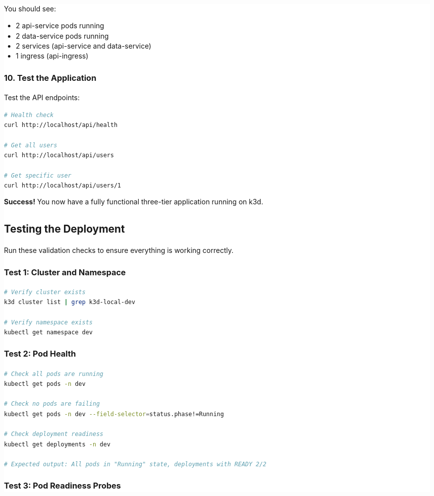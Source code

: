 You should see:
- 2 api-service pods running
- 2 data-service pods running
- 2 services (api-service and data-service)
- 1 ingress (api-ingress)

### 10. Test the Application

Test the API endpoints:

```bash
# Health check
curl http://localhost/api/health

# Get all users
curl http://localhost/api/users

# Get specific user
curl http://localhost/api/users/1
```

**Success!** You now have a fully functional three-tier application running on k3d.

## Testing the Deployment

Run these validation checks to ensure everything is working correctly.

### Test 1: Cluster and Namespace

```bash
# Verify cluster exists
k3d cluster list | grep k3d-local-dev

# Verify namespace exists
kubectl get namespace dev
```

### Test 2: Pod Health

```bash
# Check all pods are running
kubectl get pods -n dev

# Check no pods are failing
kubectl get pods -n dev --field-selector=status.phase!=Running

# Check deployment readiness
kubectl get deployments -n dev

# Expected output: All pods in "Running" state, deployments with READY 2/2
```

### Test 3: Pod Readiness Probes
